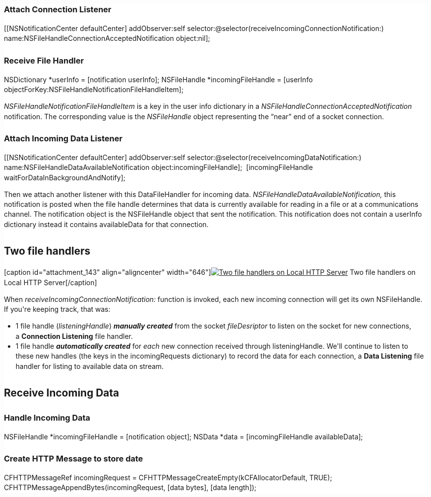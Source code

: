 ### **Attach Connection Listener**

\[\[NSNotificationCenter defaultCenter\] addObserver:self selector:@selector(receiveIncomingConnectionNotification:) name:NSFileHandleConnectionAcceptedNotification object:nil\];

### **Receive File Handler**

NSDictionary \*userInfo = \[notification userInfo\];
NSFileHandle \*incomingFileHandle = \[userInfo objectForKey:NSFileHandleNotificationFileHandleItem\];

_NSFileHandleNotificationFileHandleItem_ is a key in the user info dictionary in a _NSFileHandleConnectionAcceptedNotification_ notification. The corresponding value is the _NSFileHandle_ object representing the “near” end of a socket connection.

### **Attach Incoming Data Listener**

\[\[NSNotificationCenter defaultCenter\] addObserver:self selector:@selector(receiveIncomingDataNotification:) name:NSFileHandleDataAvailableNotification object:incomingFileHandle\]; 
\[incomingFileHandle waitForDataInBackgroundAndNotify\];

Then we attach another listener with this DataFileHandler for incoming data. _NSFileHandleDataAvailableNotification,_ this notification is posted when the file handle determines that data is currently available for reading in a file or at a communications channel. The notification object is the NSFileHandle object that sent the notification. This notification does not contain a userInfo dictionary instead it contains availableData for that connection.

## **Two file handlers**

\[caption id="attachment\_143" align="aligncenter" width="646"\][![Two file handlers on Local HTTP Server](https://izeeshan.files.wordpress.com/2014/08/3.png?w=646)](https://izeeshan.files.wordpress.com/2014/08/3.png) Two file handlers on Local HTTP Server\[/caption\]

When _receiveIncomingConnectionNotification:_ function is invoked, each new incoming connection will get its own NSFileHandle. If you're keeping track, that was:

- 1 file handle (_listeningHandle_) _**manually created**_ from the socket _fileDesriptor_ to listen on the socket for new connections, a **Connection Listening** file handler.
- 1 file handle _**automatically created**_ for _each_ new connection received through listeningHandle. We'll continue to listen to these new handles (the keys in the incomingRequests dictionary) to record the data for each connection, a **Data Listening** file handler for listing to available data on stream.

## **Receive Incoming Data**

### **Handle Incoming Data**

NSFileHandle \*incomingFileHandle = \[notification object\];
NSData \*data = \[incomingFileHandle availableData\];

### **Create HTTP Message to store date**

CFHTTPMessageRef incomingRequest = CFHTTPMessageCreateEmpty(kCFAllocatorDefault, TRUE);
CFHTTPMessageAppendBytes(incomingRequest, \[data bytes\], \[data length\]);
